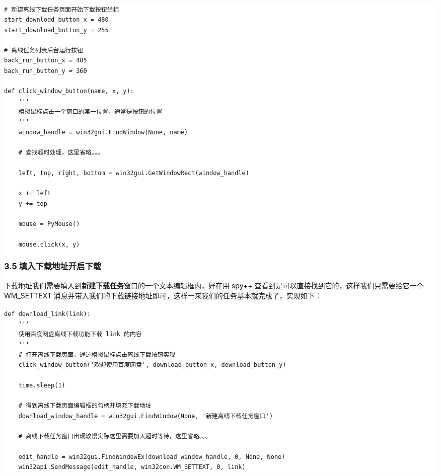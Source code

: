 	# 新建离线下载任务页面开始下载按钮坐标
	start_download_button_x = 480
	start_download_button_y = 255
	
	# 离线任务列表后台运行按钮
	back_run_button_x = 485
	back_run_button_y = 360
	
	def click_window_button(name, x, y):
	    '''
	    模拟鼠标点击一个窗口的某一位置，通常是按钮的位置
	    '''
	    window_handle = win32gui.FindWindow(None, name)
	
		# 查找超时处理，这里省略。。。
	
	    left, top, right, bottom = win32gui.GetWindowRect(window_handle)
	
	    x += left
	    y += top
	
	    mouse = PyMouse()
	
	    mouse.click(x, y)

### 3.5 填入下载地址开启下载

下载地址我们需要填入到**新建下载任务**窗口的一个文本编辑框内，好在用 spy++ 查看到是可以直接找到它的，这样我们只需要给它一个 WM_SETTEXT 消息并带入我们的下载链接地址即可，这样一来我们的任务基本就完成了，实现如下：

	def download_link(link):
	    '''
	    使用百度网盘离线下载功能下载 link 的内容
	    '''
	    # 打开离线下载页面，通过模拟鼠标点击离线下载按钮实现
	    click_window_button('欢迎使用百度网盘', download_button_x, download_button_y)
	
	    time.sleep(1)
	
	    # 得到离线下载页面编辑框的句柄并填充下载地址
	    download_window_handle = win32gui.FindWindow(None, '新建离线下载任务窗口')
	    
		# 离线下载任务窗口出现较慢实际这里需要加入超时等待，这里省略。。。
	
	    edit_handle = win32gui.FindWindowEx(download_window_handle, 0, None, None)
	    win32api.SendMessage(edit_handle, win32con.WM_SETTEXT, 0, link)
	